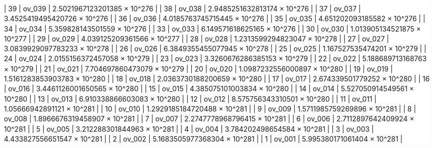 | 39 | ov_039 | 2.5021967123201385 × 10^276 |
| 38 | ov_038 | 2.9485251632813174 × 10^276 |
| 37 | ov_037 | 3.4525419495420726 × 10^276 |
| 36 | ov_036 | 4.0185763745715445 × 10^276 |
| 35 | ov_035 | 4.651202093185582 × 10^276 |
| 34 | ov_034 | 5.359828143501559 × 10^276 |
| 33 | ov_033 | 6.149571618625165 × 10^276 |
| 30 | ov_030 | 1.013905134521875 × 10^277 |
| 29 | ov_029 | 4.039125209361566 × 10^277 |
| 28 | ov_028 | 1.2313599294823047 × 10^278 |
| 27 | ov_027 | 3.0839929097783233 × 10^278 |
| 26 | ov_026 | 6.3849355455077945 × 10^278 |
| 25 | ov_025 | 1.167527535474201 × 10^279 |
| 24 | ov_024 | 2.0155156372457058 × 10^279 |
| 23 | ov_023 | 3.3260676286385153 × 10^279 |
| 22 | ov_022 | 5.188689713168763 × 10^279 |
| 21 | ov_021 | 7.704697860473079 × 10^279 |
| 20 | ov_020 | 1.0987232556000897 × 10^280 |
| 19 | ov_019 | 1.5161283853903783 × 10^280 |
| 18 | ov_018 | 2.0363730188200659 × 10^280 |
| 17 | ov_017 | 2.674339501779252 × 10^280 |
| 16 | ov_016 | 3.4461126001650565 × 10^280 |
| 15 | ov_015 | 4.385075101003834 × 10^280 |
| 14 | ov_014 | 5.527050914549561 × 10^280 |
| 13 | ov_013 | 6.910338866603083 × 10^280 |
| 12 | ov_012 | 8.575756343310501 × 10^280 |
| 11 | ov_011 | 1.05666942891121 × 10^281 |
| 10 | ov_010 | 1.2929185184720488 × 10^281 |
| 9 | ov_009 | 1.5711985759269896 × 10^281 |
| 8 | ov_008 | 1.8966676319458907 × 10^281 |
| 7 | ov_007 | 2.2747778968796415 × 10^281 |
| 6 | ov_006 | 2.7112897642409924 × 10^281 |
| 5 | ov_005 | 3.212288301844963 × 10^281 |
| 4 | ov_004 | 3.784202498654584 × 10^281 |
| 3 | ov_003 | 4.433827556651547 × 10^281 |
| 2 | ov_002 | 5.1683505977368304 × 10^281 |
| 1 | ov_001 | 5.995380171061404 × 10^281 |

